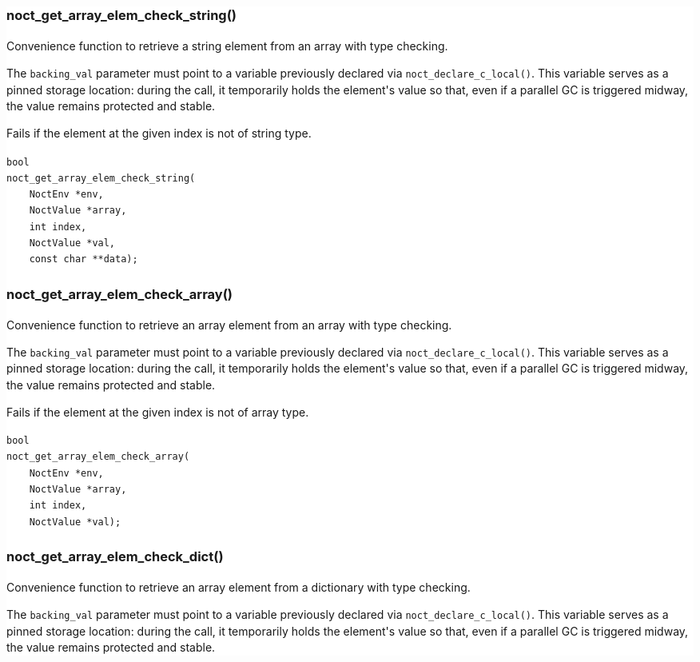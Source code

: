 ### noct_get_array_elem_check_string()

Convenience function to retrieve a string element from an array
with type checking.

The `backing_val` parameter must point to a variable previously
declared via `noct_declare_c_local()`. This variable serves as a
pinned storage location: during the call, it temporarily holds the
element's value so that, even if a parallel GC is triggered midway,
the value remains protected and stable.

Fails if the element at the given index is not of string type.

```
bool
noct_get_array_elem_check_string(
	NoctEnv *env,
	NoctValue *array,
	int index,
	NoctValue *val,
	const char **data);
```

### noct_get_array_elem_check_array()

Convenience function to retrieve an array element from an array
with type checking.

The `backing_val` parameter must point to a variable previously
declared via `noct_declare_c_local()`. This variable serves as a
pinned storage location: during the call, it temporarily holds the
element's value so that, even if a parallel GC is triggered midway,
the value remains protected and stable.

Fails if the element at the given index is not of array type.

```
bool
noct_get_array_elem_check_array(
	NoctEnv *env,
	NoctValue *array,
	int index,
	NoctValue *val);
```

### noct_get_array_elem_check_dict()

Convenience function to retrieve an array element from a dictionary
with type checking.

The `backing_val` parameter must point to a variable previously
declared via `noct_declare_c_local()`. This variable serves as a
pinned storage location: during the call, it temporarily holds the
element's value so that, even if a parallel GC is triggered midway,
the value remains protected and stable.
